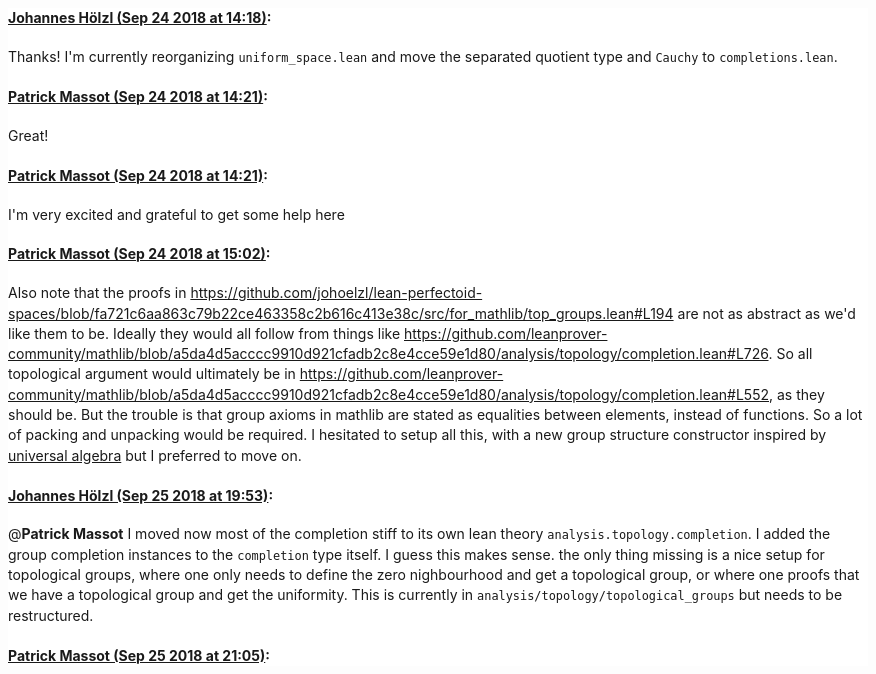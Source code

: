 #### [Johannes Hölzl (Sep 24 2018 at 14:18)](https://leanprover.zulipchat.com/#narrow/stream/116395-maths/topic/Separation%20stuff/near/134522483):
Thanks! I'm currently reorganizing `uniform_space.lean` and move the separated quotient type and `Cauchy` to `completions.lean`.

#### [Patrick Massot (Sep 24 2018 at 14:21)](https://leanprover.zulipchat.com/#narrow/stream/116395-maths/topic/Separation%20stuff/near/134522579):
Great!

#### [Patrick Massot (Sep 24 2018 at 14:21)](https://leanprover.zulipchat.com/#narrow/stream/116395-maths/topic/Separation%20stuff/near/134522595):
I'm very excited and grateful to get some help here

#### [Patrick Massot (Sep 24 2018 at 15:02)](https://leanprover.zulipchat.com/#narrow/stream/116395-maths/topic/Separation%20stuff/near/134524646):
Also note that the proofs in https://github.com/johoelzl/lean-perfectoid-spaces/blob/fa721c6aa863c79b22ce463358c2b616c413e38c/src/for_mathlib/top_groups.lean#L194 are not as abstract as we'd like them to be. Ideally they would all follow from things like https://github.com/leanprover-community/mathlib/blob/a5da4d5acccc9910d921cfadb2c8e4cce59e1d80/analysis/topology/completion.lean#L726. So all topological argument would ultimately be in https://github.com/leanprover-community/mathlib/blob/a5da4d5acccc9910d921cfadb2c8e4cce59e1d80/analysis/topology/completion.lean#L552, as they should be. But the trouble is that group axioms in mathlib are stated as equalities between elements, instead of functions. So a lot of packing and unpacking would be required. I hesitated to setup all this, with a new group structure constructor inspired by [universal algebra](https://en.wikipedia.org/wiki/Universal_algebra) but I preferred to move on.

#### [Johannes Hölzl (Sep 25 2018 at 19:53)](https://leanprover.zulipchat.com/#narrow/stream/116395-maths/topic/Separation%20stuff/near/134615079):
@**Patrick Massot** I moved now most of the completion stiff to its own lean theory `analysis.topology.completion`. I added the group completion instances to the `completion` type itself. I guess this makes sense.
the only thing missing is a nice setup for topological groups, where one only needs to define the zero nighbourhood and get a topological group, or where one proofs that we have a topological group and get the uniformity. This is currently in `analysis/topology/topological_groups` but needs to be restructured.

#### [Patrick Massot (Sep 25 2018 at 21:05)](https://leanprover.zulipchat.com/#narrow/stream/116395-maths/topic/Separation%20stuff/near/134619925):
